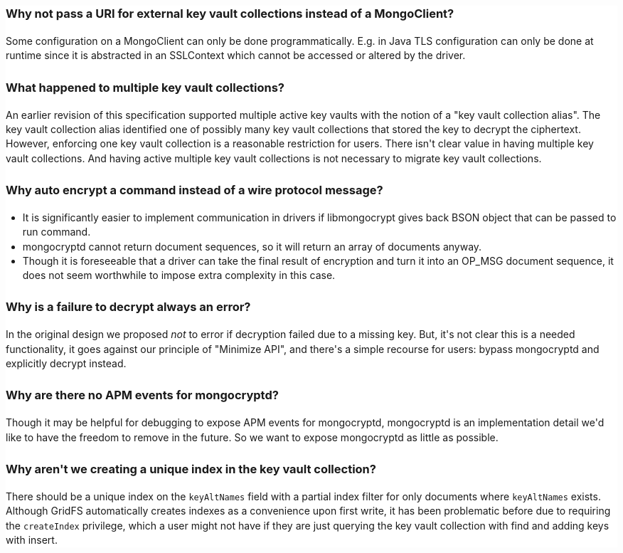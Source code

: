 ### Why not pass a URI for external key vault collections instead of a MongoClient?

Some configuration on a MongoClient can only be done programmatically. E.g. in Java TLS configuration can only be done
at runtime since it is abstracted in an SSLContext which cannot be accessed or altered by the driver.

### What happened to multiple key vault collections?

An earlier revision of this specification supported multiple active key vaults with the notion of a "key vault
collection alias". The key vault collection alias identified one of possibly many key vault collections that stored the
key to decrypt the ciphertext. However, enforcing one key vault collection is a reasonable restriction for users. There
isn't clear value in having multiple key vault collections. And having active multiple key vault collections is not
necessary to migrate key vault collections.

### Why auto encrypt a command instead of a wire protocol message?

- It is significantly easier to implement communication in drivers if libmongocrypt gives back BSON object that can be
    passed to run command.
- mongocryptd cannot return document sequences, so it will return an array of documents anyway.
- Though it is foreseeable that a driver can take the final result of encryption and turn it into an OP_MSG document
    sequence, it does not seem worthwhile to impose extra complexity in this case.

### Why is a failure to decrypt always an error?

In the original design we proposed *not* to error if decryption failed due to a missing key. But, it's not clear this is
a needed functionality, it goes against our principle of "Minimize API", and there's a simple recourse for users: bypass
mongocryptd and explicitly decrypt instead.

### Why are there no APM events for mongocryptd?

Though it may be helpful for debugging to expose APM events for mongocryptd, mongocryptd is an implementation detail
we'd like to have the freedom to remove in the future. So we want to expose mongocryptd as little as possible.

### Why aren't we creating a unique index in the key vault collection?

There should be a unique index on the `keyAltNames` field with a partial index filter for only documents where
`keyAltNames` exists. Although GridFS automatically creates indexes as a convenience upon first write, it has been
problematic before due to requiring the `createIndex` privilege, which a user might not have if they are just querying
the key vault collection with find and adding keys with insert.
